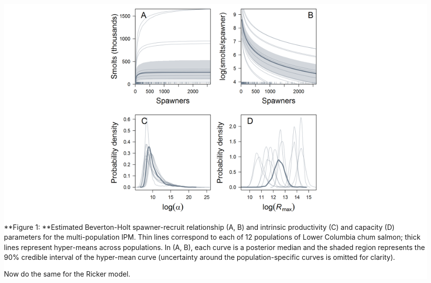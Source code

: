 <img src="LCRchumIPM_analysis_files/figure-html/plot_SR_SMS_BH-1.png" width="50%" style="display: block; margin: auto;" />

**Figure 1: **Estimated Beverton-Holt spawner-recruit relationship (A, B) and intrinsic productivity (C) and capacity (D) parameters for the multi-population IPM. Thin lines correspond to each of 12 populations of Lower Columbia chum salmon; thick lines represent hyper-means across populations. In (A, B), each curve is a posterior median and the shaded region represents the 90% credible interval of the hyper-mean curve (uncertainty around the population-specific curves is omitted for clarity).

Now do the same for the Ricker model.
